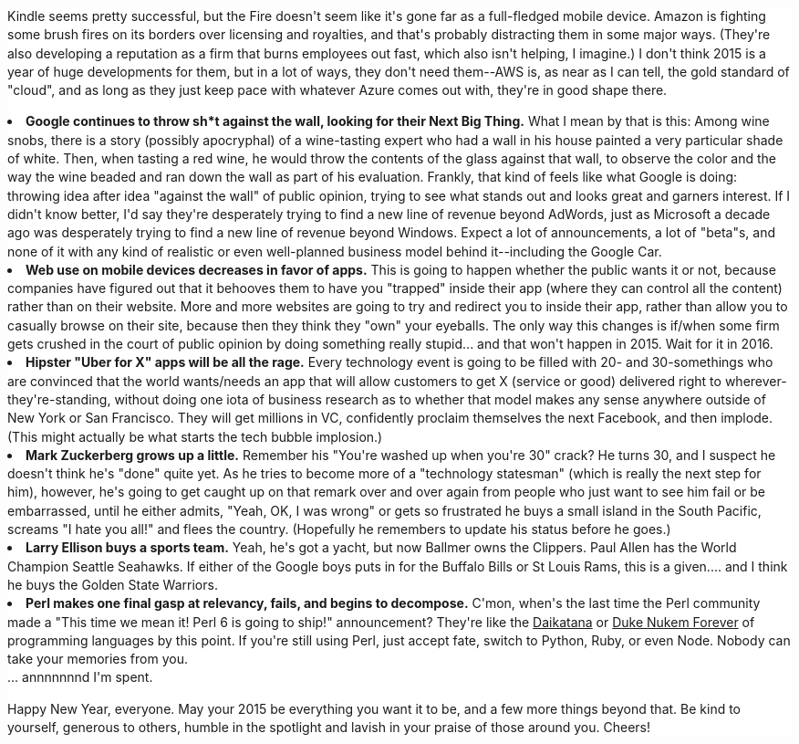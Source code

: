 Kindle seems pretty successful, but the Fire doesn't seem like it's gone far as a
full-fledged mobile device. Amazon is fighting some brush fires on its borders over
licensing and royalties, and that's probably distracting them in some major ways.
(They're also developing a reputation as a firm that burns employees out fast, which
also isn't helping, I imagine.) I don't think 2015 is a year of huge developments
for them, but in a lot of ways, they don't need them--AWS is, as near as I can tell,
the gold standard of "cloud", and as long as they just keep pace with whatever Azure
comes out with, they're in good shape there.</li><li><b>Google continues to throw sh*t against the wall, looking for their Next Big Thing.</b> What
I mean by that is this: Among wine snobs, there is a story (possibly apocryphal) of
a wine-tasting expert who had a wall in his house painted a very particular shade
of white. Then, when tasting a red wine, he would throw the contents of the glass
against that wall, to observe the color and the way the wine beaded and ran down the
wall as part of his evaluation. Frankly, that kind of feels like what Google is doing:
throwing idea after idea "against the wall" of public opinion, trying to see what
stands out and looks great and garners interest. If I didn't know better, I'd say
they're desperately trying to find a new line of revenue beyond AdWords, just as Microsoft
a decade ago was desperately trying to find a new line of revenue beyond Windows.
Expect a lot of announcements, a lot of "beta"s, and none of it with any kind of realistic
or even well-planned business model behind it--including the Google Car.</li><li><b>Web use on mobile devices decreases in favor of apps.</b> This is going to happen
whether the public wants it or not, because companies have figured out that it behooves
them to have you "trapped" inside their app (where they can control all the content)
rather than on their website. More and more websites are going to try and redirect
you to inside their app, rather than allow you to casually browse on their site, because
then they think they "own" your eyeballs. The only way this changes is if/when some
firm gets crushed in the court of public opinion by doing something really stupid...
and that won't happen in 2015. Wait for it in 2016.</li><li><b>Hipster "Uber for X" apps will be all the rage.</b> Every technology event is going
to be filled with 20- and 30-somethings who are convinced that the world wants/needs
an app that will allow customers to get X (service or good) delivered right to wherever-they're-standing,
without doing one iota of business research as to whether that model makes any sense
anywhere outside of New York or San Francisco. They will get millions in VC, confidently
proclaim themselves the next Facebook, and then implode. (This might actually be what
starts the tech bubble implosion.)</li><li><b>Mark Zuckerberg grows up a little.</b> Remember his "You're washed up when you're
30" crack? He turns 30, and I suspect he doesn't think he's "done" quite yet. As he
tries to become more of a "technology statesman" (which is really the next step for
him), however, he's going to get caught up on that remark over and over again from
people who just want to see him fail or be embarrassed, until he either admits, "Yeah,
OK, I was wrong" or gets so frustrated he buys a small island in the South Pacific,
screams "I hate you all!" and flees the country. (Hopefully he remembers to update
his status before he goes.)</li><li><b>Larry Ellison buys a sports team.</b> Yeah, he's got a yacht, but now Ballmer owns
the Clippers. Paul Allen has the World Champion Seattle Seahawks. If either of the
Google boys puts in for the Buffalo Bills or St Louis Rams, this is a given.... and
I think he buys the Golden State Warriors.</li><li><b>Perl makes one final gasp at relevancy, fails, and begins to decompose.</b> C'mon,
when's the last time the Perl community made a "This time we mean it! Perl 6 is going
to ship!" announcement? They're like the <a href="http://en.wikipedia.org/wiki/Daikatana">Daikatana</a> or <a href="http://en.wikipedia.org/wiki/Duke_Nukem_Forever">Duke
Nukem Forever</a> of programming languages by this point. If you're still using Perl,
just accept fate, switch to Python, Ruby, or even Node. Nobody can take your memories
from you.</li></ul>
... annnnnnnd I'm spent.
<p>
Happy New Year, everyone. May your 2015 be everything you want it to be, and a few
more things beyond that. Be kind to yourself, generous to others, humble in the spotlight
and lavish in your praise of those around you. Cheers!
</p>
